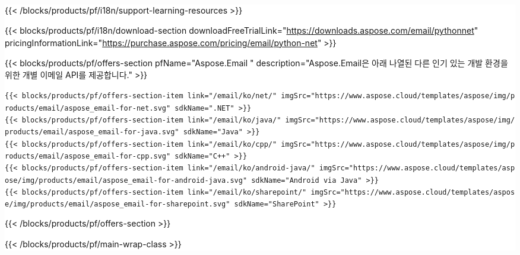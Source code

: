 {{< /blocks/products/pf/i18n/support-learning-resources >}}

{{< blocks/products/pf/i18n/download-section downloadFreeTrialLink="https://downloads.aspose.com/email/pythonnet" pricingInformationLink="https://purchase.aspose.com/pricing/email/python-net" >}}

{{< blocks/products/pf/offers-section pfName="Aspose.Email " description="Aspose.Email은 아래 나열된 다른 인기 있는 개발 환경을 위한 개별 이메일 API를 제공합니다." >}}

    {{< blocks/products/pf/offers-section-item link="/email/ko/net/" imgSrc="https://www.aspose.cloud/templates/aspose/img/products/email/aspose_email-for-net.svg" sdkName=".NET" >}}
    {{< blocks/products/pf/offers-section-item link="/email/ko/java/" imgSrc="https://www.aspose.cloud/templates/aspose/img/products/email/aspose_email-for-java.svg" sdkName="Java" >}}
    {{< blocks/products/pf/offers-section-item link="/email/ko/cpp/" imgSrc="https://www.aspose.cloud/templates/aspose/img/products/email/aspose_email-for-cpp.svg" sdkName="C++" >}}
    {{< blocks/products/pf/offers-section-item link="/email/ko/android-java/" imgSrc="https://www.aspose.cloud/templates/aspose/img/products/email/aspose_email-for-android-java.svg" sdkName="Android via Java" >}}
    {{< blocks/products/pf/offers-section-item link="/email/ko/sharepoint/" imgSrc="https://www.aspose.cloud/templates/aspose/img/products/email/aspose_email-for-sharepoint.svg" sdkName="SharePoint" >}}

{{< /blocks/products/pf/offers-section >}}

{{< /blocks/products/pf/main-wrap-class >}}